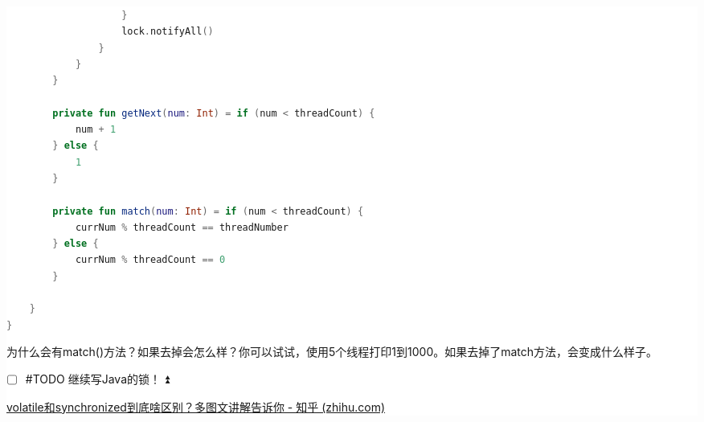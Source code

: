 ```kotlin
					}  
					lock.notifyAll()  
				}  
			}  
		}  
		  
		private fun getNext(num: Int) = if (num < threadCount) {  
			num + 1  
		} else {  
			1  
		}  
		  
		private fun match(num: Int) = if (num < threadCount) {  
			currNum % threadCount == threadNumber  
		} else {  
			currNum % threadCount == 0  
		}  
	  
	}  
}
```

为什么会有match()方法？如果去掉会怎么样？你可以试试，使用5个线程打印1到1000。如果去掉了match方法，会变成什么样子。

- [ ] #TODO 继续写Java的锁！ ⏫

[volatile和synchronized到底啥区别？多图文讲解告诉你 - 知乎 (zhihu.com)](https://zhuanlan.zhihu.com/p/111229417)

[^1]: ~~这个说法有错误，被唤醒的线程会重新试图获得syncronized中的锁，如果获得了，会重新执行syncronized代码块里面的代码~~。前面的说法还是有错误。确实是从wait()处执行。只不过需要获得锁，获得了锁之后从wait()处执行。又由于**我们是在while循环中**，所以之后还会判断curr的条件。